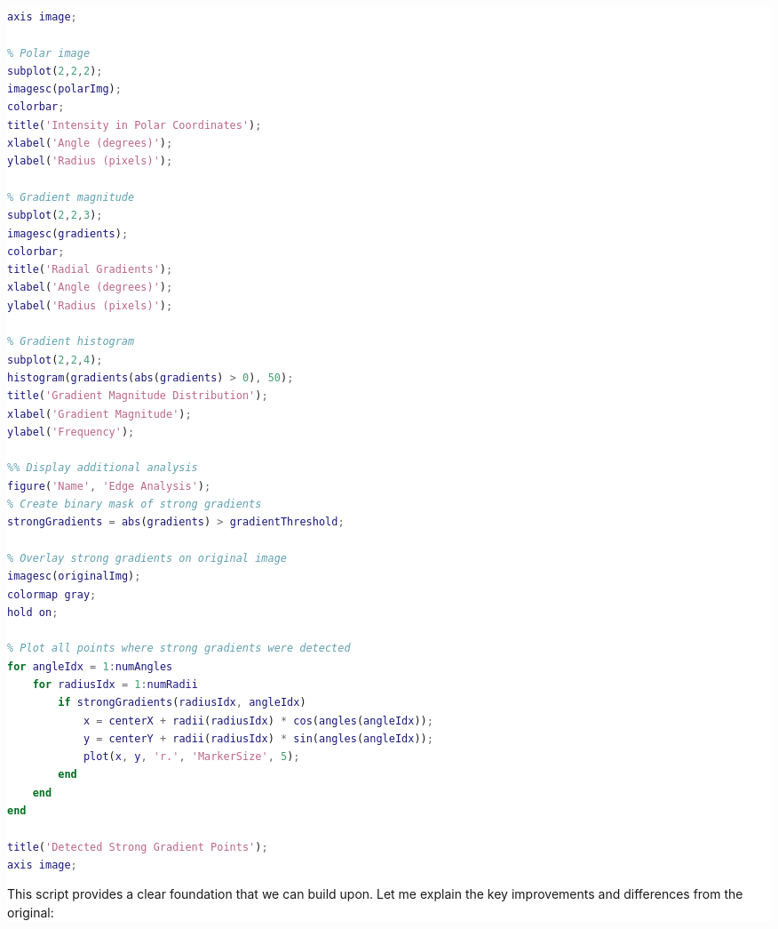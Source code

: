 ```matlab
axis image;

% Polar image
subplot(2,2,2);
imagesc(polarImg);
colorbar;
title('Intensity in Polar Coordinates');
xlabel('Angle (degrees)');
ylabel('Radius (pixels)');

% Gradient magnitude
subplot(2,2,3);
imagesc(gradients);
colorbar;
title('Radial Gradients');
xlabel('Angle (degrees)');
ylabel('Radius (pixels)');

% Gradient histogram
subplot(2,2,4);
histogram(gradients(abs(gradients) > 0), 50);
title('Gradient Magnitude Distribution');
xlabel('Gradient Magnitude');
ylabel('Frequency');

%% Display additional analysis
figure('Name', 'Edge Analysis');
% Create binary mask of strong gradients
strongGradients = abs(gradients) > gradientThreshold;

% Overlay strong gradients on original image
imagesc(originalImg);
colormap gray;
hold on;

% Plot all points where strong gradients were detected
for angleIdx = 1:numAngles
    for radiusIdx = 1:numRadii
        if strongGradients(radiusIdx, angleIdx)
            x = centerX + radii(radiusIdx) * cos(angles(angleIdx));
            y = centerY + radii(radiusIdx) * sin(angles(angleIdx));
            plot(x, y, 'r.', 'MarkerSize', 5);
        end
    end
end

title('Detected Strong Gradient Points');
axis image;
```

This script provides a clear foundation that we can build upon. Let me explain the key improvements and differences from the original:
